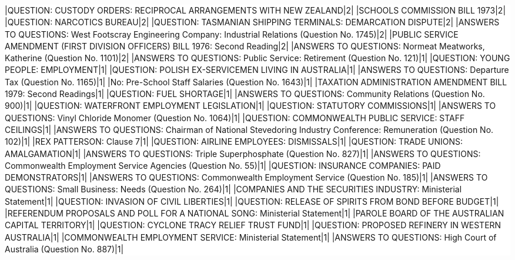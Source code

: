 |QUESTION: CUSTODY ORDERS: RECIPROCAL ARRANGEMENTS WITH NEW ZEALAND|2|
|SCHOOLS COMMISSION BILL 1973|2|
|QUESTION: NARCOTICS BUREAU|2|
|QUESTION: TASMANIAN SHIPPING TERMINALS: DEMARCATION DISPUTE|2|
|ANSWERS TO QUESTIONS: West Footscray Engineering Company: Industrial Relations (Question No. 1745)|2|
|PUBLIC SERVICE AMENDMENT (FIRST DIVISION OFFICERS) BILL 1976: Second Reading|2|
|ANSWERS TO QUESTIONS: Normeat Meatworks, Katherine (Question No. 1101)|2|
|ANSWERS TO QUESTIONS: Public Service: Retirement (Question No. 121)|1|
|QUESTION: YOUNG PEOPLE: EMPLOYMENT|1|
|QUESTION: POLISH EX-SERVICEMEN LIVING IN AUSTRALIA|1|
|ANSWERS TO QUESTIONS: Departure Tax (Question No. 1165)|1|
|No: Pre-School Staff Salaries (Question No. 1643)|1|
|TAXATION ADMINISTRATION AMENDMENT BILL 1979: Second Readings|1|
|QUESTION: FUEL SHORTAGE|1|
|ANSWERS TO QUESTIONS: Community Relations (Question No. 900)|1|
|QUESTION: WATERFRONT EMPLOYMENT LEGISLATION|1|
|QUESTION: STATUTORY COMMISSIONS|1|
|ANSWERS TO QUESTIONS: Vinyl Chloride Monomer (Question No. 1064)|1|
|QUESTION: COMMONWEALTH PUBLIC SERVICE: STAFF CEILINGS|1|
|ANSWERS TO QUESTIONS: Chairman of National Stevedoring Industry Conference: Remuneration (Question No. 102)|1|
|REX PATTERSON: Clause 7|1|
|QUESTION: AIRLINE EMPLOYEES: DISMISSALS|1|
|QUESTION: TRADE UNIONS: AMALGAMATION|1|
|ANSWERS TO QUESTIONS: Triple Superphosphate (Question No. 827)|1|
|ANSWERS TO QUESTIONS: Commonwealth Employment Service Agencies (Question No. 55)|1|
|QUESTION: INSURANCE COMPANIES: PAID DEMONSTRATORS|1|
|ANSWERS TO QUESTIONS: Commonwealth Employment Service (Question No. 185)|1|
|ANSWERS TO QUESTIONS: Small Business: Needs (Question No. 264)|1|
|COMPANIES AND THE SECURITIES INDUSTRY: Ministerial Statement|1|
|QUESTION: INVASION OF CIVIL LIBERTIES|1|
|QUESTION: RELEASE OF SPIRITS FROM BOND BEFORE BUDGET|1|
|REFERENDUM PROPOSALS AND POLL FOR A NATIONAL SONG: Ministerial Statement|1|
|PAROLE BOARD OF THE AUSTRALIAN CAPITAL TERRITORY|1|
|QUESTION: CYCLONE TRACY RELIEF TRUST FUND|1|
|QUESTION: PROPOSED REFINERY IN WESTERN AUSTRALIA|1|
|COMMONWEALTH EMPLOYMENT SERVICE: Ministerial Statement|1|
|ANSWERS TO QUESTIONS: High Court of Australia (Question No. 887)|1|